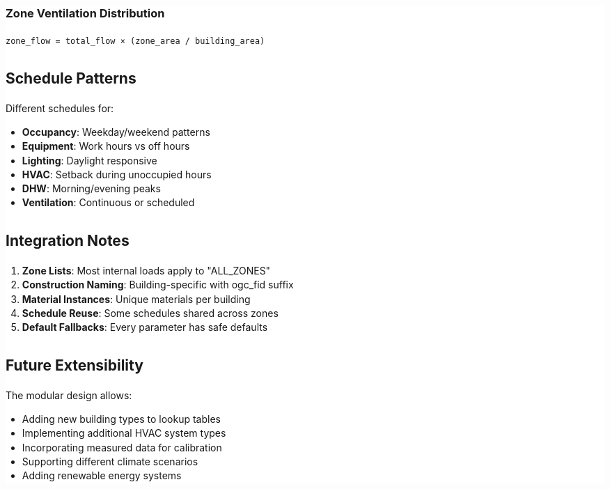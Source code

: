 ### Zone Ventilation Distribution
```
zone_flow = total_flow × (zone_area / building_area)
```

## Schedule Patterns

Different schedules for:
- **Occupancy**: Weekday/weekend patterns
- **Equipment**: Work hours vs off hours
- **Lighting**: Daylight responsive
- **HVAC**: Setback during unoccupied hours
- **DHW**: Morning/evening peaks
- **Ventilation**: Continuous or scheduled

## Integration Notes

1. **Zone Lists**: Most internal loads apply to "ALL_ZONES"
2. **Construction Naming**: Building-specific with ogc_fid suffix
3. **Material Instances**: Unique materials per building
4. **Schedule Reuse**: Some schedules shared across zones
5. **Default Fallbacks**: Every parameter has safe defaults

## Future Extensibility

The modular design allows:
- Adding new building types to lookup tables
- Implementing additional HVAC system types
- Incorporating measured data for calibration
- Supporting different climate scenarios
- Adding renewable energy systems